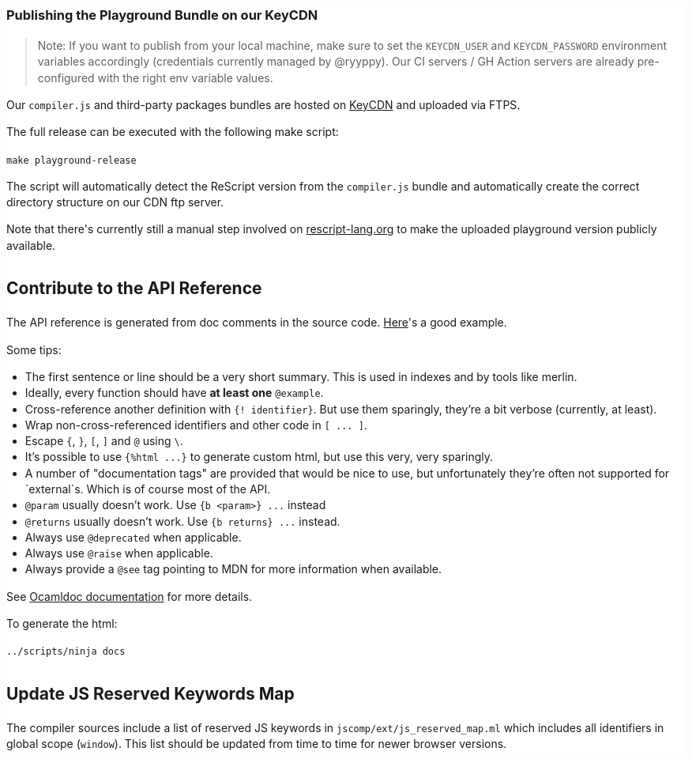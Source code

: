 ### Publishing the Playground Bundle on our KeyCDN

> Note: If you want to publish from your local machine, make sure to set the `KEYCDN_USER` and `KEYCDN_PASSWORD` environment variables accordingly (credentials currently managed by @ryyppy). Our CI servers / GH Action servers are already pre-configured with the right env variable values.

Our `compiler.js` and third-party packages bundles are hosted on [KeyCDN](https://www.keycdn.com) and uploaded via FTPS.

The full release can be executed with the following make script:

```
make playground-release
```

The script will automatically detect the ReScript version from the `compiler.js` bundle and automatically create the correct directory structure on our CDN ftp server.

Note that there's currently still a manual step involved on [rescript-lang.org](https://rescript-lang.org) to make the uploaded playground version publicly available.

## Contribute to the API Reference

The API reference is generated from doc comments in the source code. [Here](https://github.com/rescript-lang/rescript-compiler/blob/99650/jscomp/others/js_re.mli#L146-L161)'s a good example.

Some tips:

- The first sentence or line should be a very short summary. This is used in indexes and by tools like merlin.
- Ideally, every function should have **at least one** `@example`.
- Cross-reference another definition with `{! identifier}`. But use them sparingly, they’re a bit verbose (currently, at least).
- Wrap non-cross-referenced identifiers and other code in `[ ... ]`.
- Escape `{`, `}`, `[`, `]` and `@` using `\`.
- It’s possible to use `{%html ...}` to generate custom html, but use this very, very sparingly.
- A number of "documentation tags" are provided that would be nice to use, but unfortunately they’re often not supported for \`external\`s. Which is of course most of the API.
- `@param` usually doesn’t work. Use `{b <param>} ...` instead
- `@returns` usually doesn’t work. Use `{b returns} ...` instead.
- Always use `@deprecated` when applicable.
- Always use `@raise` when applicable.
- Always provide a `@see` tag pointing to MDN for more information when available.

See [Ocamldoc documentation](http://caml.inria.fr/pub/docs/manual-ocaml/ocamldoc.html#sec333) for more details.

To generate the html:

```sh
../scripts/ninja docs
```

## Update JS Reserved Keywords Map

The compiler sources include a list of reserved JS keywords in `jscomp/ext/js_reserved_map.ml` which includes all identifiers in global scope (`window`). This list should be updated from time to time for newer browser versions.
